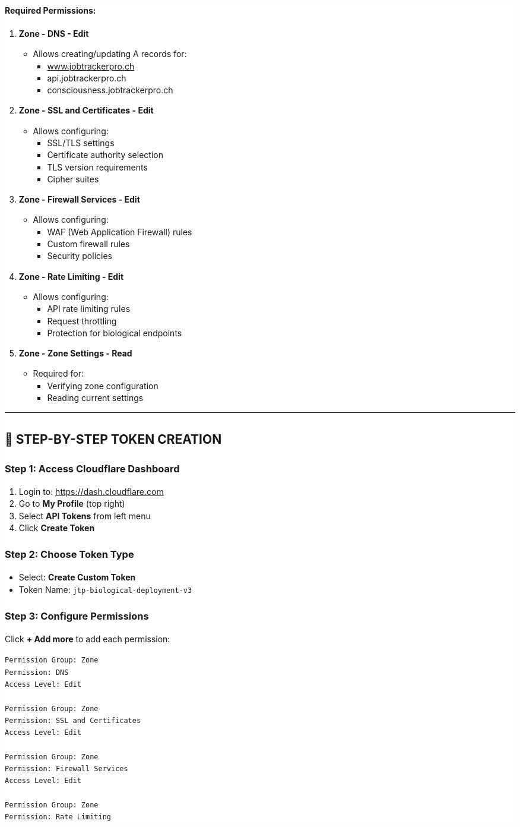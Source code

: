 #### **Required Permissions:**

1. **Zone - DNS - Edit**
   - Allows creating/updating A records for:
     - www.jobtrackerpro.ch
     - api.jobtrackerpro.ch
     - consciousness.jobtrackerpro.ch

2. **Zone - SSL and Certificates - Edit**
   - Allows configuring:
     - SSL/TLS settings
     - Certificate authority selection
     - TLS version requirements
     - Cipher suites

3. **Zone - Firewall Services - Edit**
   - Allows configuring:
     - WAF (Web Application Firewall) rules
     - Custom firewall rules
     - Security policies

4. **Zone - Rate Limiting - Edit**
   - Allows configuring:
     - API rate limiting rules
     - Request throttling
     - Protection for biological endpoints

5. **Zone - Zone Settings - Read**
   - Required for:
     - Verifying zone configuration
     - Reading current settings

---

## **🔧 STEP-BY-STEP TOKEN CREATION**

### **Step 1: Access Cloudflare Dashboard**
1. Login to: https://dash.cloudflare.com
2. Go to **My Profile** (top right)
3. Select **API Tokens** from left menu
4. Click **Create Token**

### **Step 2: Choose Token Type**
- Select: **Create Custom Token**
- Token Name: `jtp-biological-deployment-v3`

### **Step 3: Configure Permissions**

Click **+ Add more** to add each permission:

```
Permission Group: Zone
Permission: DNS
Access Level: Edit

Permission Group: Zone
Permission: SSL and Certificates
Access Level: Edit

Permission Group: Zone
Permission: Firewall Services
Access Level: Edit

Permission Group: Zone
Permission: Rate Limiting
```